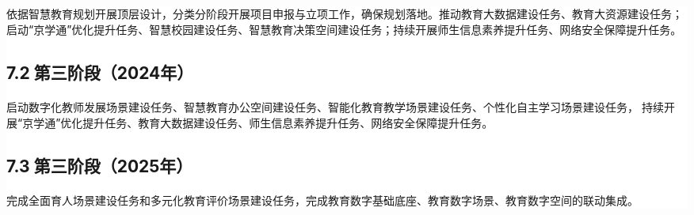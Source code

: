 依据智慧教育规划开展顶层设计，分类分阶段开展项目申报与立项工作，确保规划落地。推动教育大数据建设任务、教育大资源建设任务；启动“京学通”优化提升任务、智慧校园建设任务、智慧教育决策空间建设任务；持续开展师生信息素养提升任务、网络安全保障提升任务。

## 7.2 第三阶段（2024年）

启动数字化教师发展场景建设任务、智慧教育办公空间建设任务、智能化教育教学场景建设任务、个性化自主学习场景建设任务， 持续开展“京学通”优化提升任务、教育大数据建设任务、师生信息素养提升任务、网络安全保障提升任务。

## 7.3 第三阶段（2025年）

完成全面育人场景建设任务和多元化教育评价场景建设任务，完成教育数字基础底座、教育数字场景、教育数字空间的联动集成。
